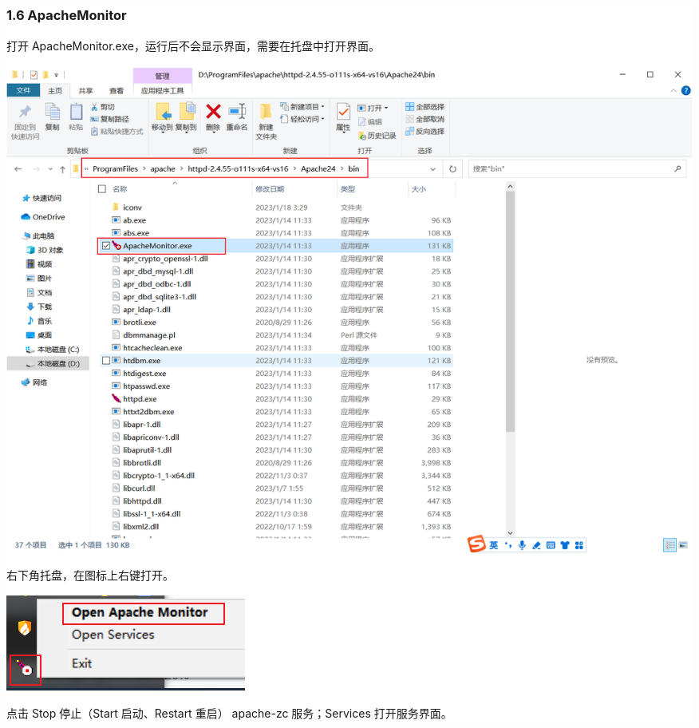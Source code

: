 ### 1.6 ApacheMonitor

打开 ApacheMonitor.exe，运行后不会显示界面，需要在托盘中打开界面。

![image-20230809145933832](./image-20230809145933832.png)

右下角托盘，在图标上右键打开。

![image-20230809150042213](./image-20230809150042213.png)

点击 Stop 停止（Start 启动、Restart 重启） apache-zc 服务；Services 打开服务界面。
